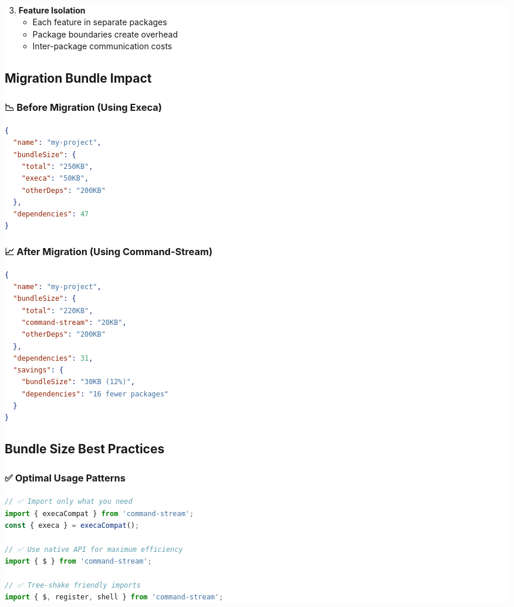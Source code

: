 3. **Feature Isolation**
   - Each feature in separate packages
   - Package boundaries create overhead
   - Inter-package communication costs

## Migration Bundle Impact

### 📉 Before Migration (Using Execa)
```json
{
  "name": "my-project",
  "bundleSize": {
    "total": "250KB",
    "execa": "50KB",
    "otherDeps": "200KB"
  },
  "dependencies": 47
}
```

### 📈 After Migration (Using Command-Stream)
```json  
{
  "name": "my-project",
  "bundleSize": {
    "total": "220KB", 
    "command-stream": "20KB",
    "otherDeps": "200KB"  
  },
  "dependencies": 31,
  "savings": {
    "bundleSize": "30KB (12%)",
    "dependencies": "16 fewer packages"
  }
}
```

## Bundle Size Best Practices

### ✅ Optimal Usage Patterns

```javascript
// ✅ Import only what you need
import { execaCompat } from 'command-stream';
const { execa } = execaCompat();

// ✅ Use native API for maximum efficiency
import { $ } from 'command-stream';

// ✅ Tree-shake friendly imports
import { $, register, shell } from 'command-stream';
```

